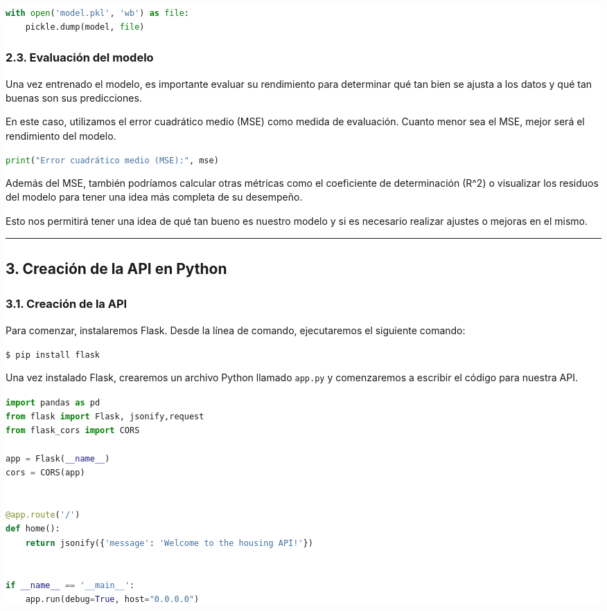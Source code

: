 ```python
with open('model.pkl', 'wb') as file:
    pickle.dump(model, file)

```

### 2.3. Evaluación del modelo

Una vez entrenado el modelo, es importante evaluar su rendimiento para determinar qué tan bien se ajusta a los datos y qué tan buenas son sus predicciones.

En este caso, utilizamos el error cuadrático medio (MSE) como medida de evaluación. Cuanto menor sea el MSE, mejor será el rendimiento del modelo.

```python
print("Error cuadrático medio (MSE):", mse)
```

Además del MSE, también podríamos calcular otras métricas como el coeficiente de determinación (R^2) o visualizar los residuos del modelo para tener una idea más completa de su desempeño.

Esto nos permitirá tener una idea de qué tan bueno es nuestro modelo y si es necesario realizar ajustes o mejoras en el mismo.

---
## 3. Creación de la API en Python

### 3.1. Creación de la API

Para comenzar, instalaremos Flask. Desde la línea de comando, ejecutaremos el siguiente comando:

```bash
$ pip install flask
```

Una vez instalado Flask, crearemos un archivo Python llamado `app.py` y comenzaremos a escribir el código para nuestra API.

```python
import pandas as pd
from flask import Flask, jsonify,request
from flask_cors import CORS

app = Flask(__name__)
cors = CORS(app)


@app.route('/')
def home():
    return jsonify({'message': 'Welcome to the housing API!'})


if __name__ == '__main__':
    app.run(debug=True, host="0.0.0.0")


```
